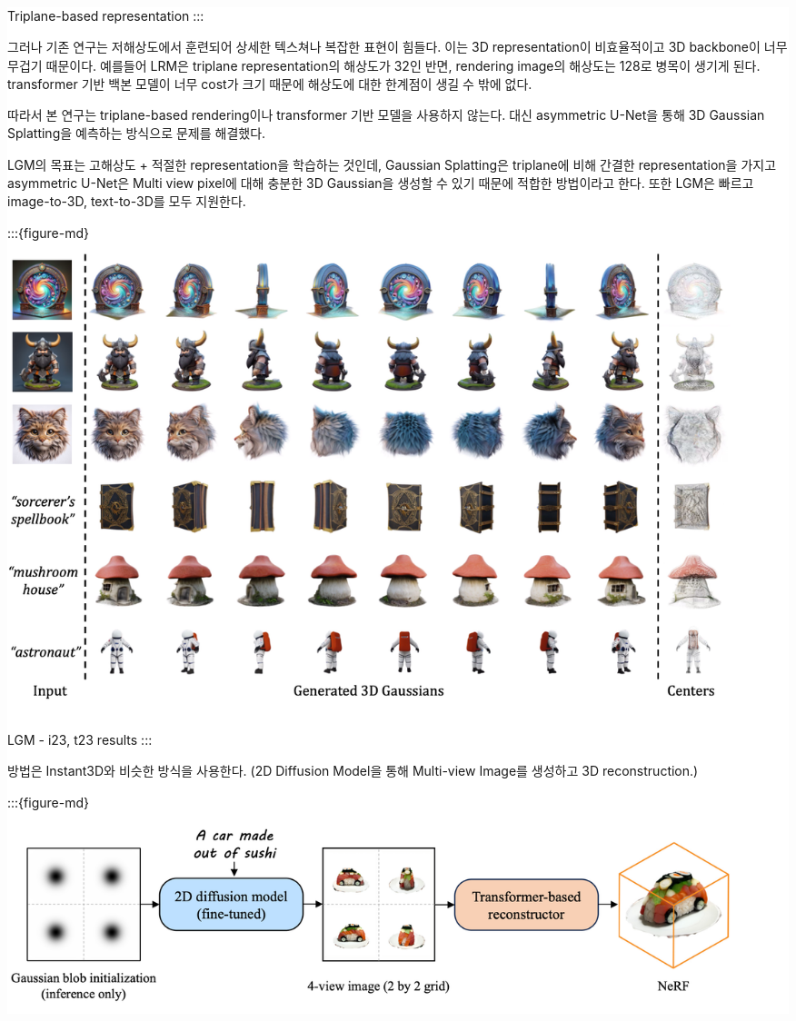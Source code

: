 Triplane-based representation
:::

그러나 기존 연구는 저해상도에서 훈련되어 상세한 텍스쳐나 복잡한 표현이 힘들다. 이는 3D representation이 비효율적이고 3D backbone이 너무 무겁기 때문이다. 예를들어 LRM은 triplane representation의 해상도가 32인 반면, rendering image의 해상도는 128로 병목이 생기게 된다. transformer 기반 백본 모델이 너무 cost가 크기 때문에 해상도에 대한 한계점이 생길 수 밖에 없다.  

따라서 본 연구는 triplane-based rendering이나 transformer 기반 모델을 사용하지 않는다. 대신 asymmetric U-Net을 통해 3D Gaussian Splatting을 예측하는 방식으로 문제를 해결했다.  

LGM의 목표는 고해상도 + 적절한 representation을 학습하는 것인데, Gaussian Splatting은 triplane에 비해 간결한 representation을 가지고 asymmetric U-Net은 Multi view pixel에 대해 충분한 3D Gaussian을 생성할 수 있기 때문에 적합한 방법이라고 한다. 또한 LGM은 빠르고 image-to-3D, text-to-3D를 모두 지원한다.  

:::{figure-md} 
<img src="../../pics/LGM/LGM_2.png" alt="LGM - i23, t23 results" class="bg-primary mb-1" width="800px">

LGM - i23, t23 results
:::

방법은 Instant3D와 비슷한 방식을 사용한다. (2D Diffusion Model을 통해 Multi-view Image를 생성하고 3D reconstruction.)  

:::{figure-md} 
<img src="../../pics/LGM/LGM_3.png" alt="Instant3D" class="bg-primary mb-1" width="800px">
